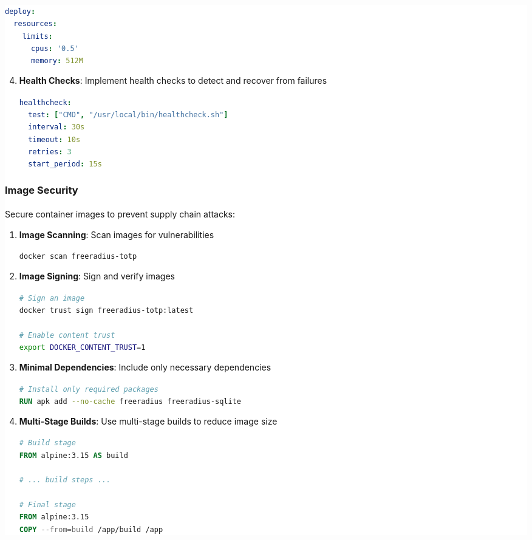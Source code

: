    ```yaml
   deploy:
     resources:
       limits:
         cpus: '0.5'
         memory: 512M
   ```

4. **Health Checks**: Implement health checks to detect and recover from failures

   ```yaml
   healthcheck:
     test: ["CMD", "/usr/local/bin/healthcheck.sh"]
     interval: 30s
     timeout: 10s
     retries: 3
     start_period: 15s
   ```

### Image Security

Secure container images to prevent supply chain attacks:

1. **Image Scanning**: Scan images for vulnerabilities

   ```bash
   docker scan freeradius-totp
   ```

2. **Image Signing**: Sign and verify images

   ```bash
   # Sign an image
   docker trust sign freeradius-totp:latest
   
   # Enable content trust
   export DOCKER_CONTENT_TRUST=1
   ```

3. **Minimal Dependencies**: Include only necessary dependencies

   ```dockerfile
   # Install only required packages
   RUN apk add --no-cache freeradius freeradius-sqlite
   ```

4. **Multi-Stage Builds**: Use multi-stage builds to reduce image size

   ```dockerfile
   # Build stage
   FROM alpine:3.15 AS build
   
   # ... build steps ...
   
   # Final stage
   FROM alpine:3.15
   COPY --from=build /app/build /app
   ```
